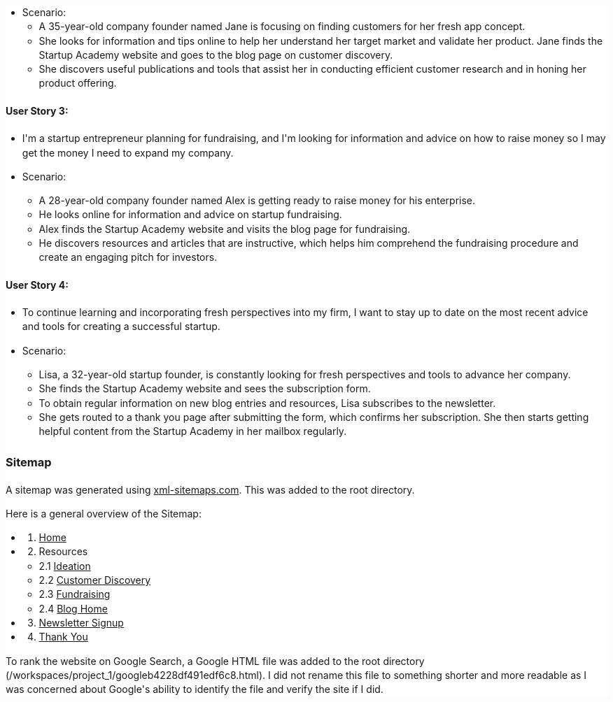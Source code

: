 - Scenario:
	- A 35-year-old company founder named Jane is focusing on finding customers for her fresh app concept.
	- She looks for information and tips online to help her understand her target market and validate her product.
Jane finds the Startup Academy website and goes to the blog page on customer discovery.
	- She discovers useful publications and tools that assist her in conducting efficient customer research and in honing her product offering.

#### User Story 3: 

- I'm a startup entrepreneur planning for fundraising, and I'm looking for information and advice on how to raise money so I may get the money I need to expand my company.

- Scenario:

	 - A 28-year-old company founder named Alex is getting ready to raise money for his enterprise.
	- He looks online for information and advice on startup fundraising.
	- Alex finds the Startup Academy website and visits the blog page for fundraising.
	- He discovers resources and articles that are instructive, which helps him comprehend the fundraising procedure and create an engaging pitch for investors.

#### User Story 4: 

- To continue learning and incorporating fresh perspectives into my firm, I want to stay up to date on the most recent advice and tools for creating a successful startup.

- Scenario:

	- Lisa, a 32-year-old startup founder, is constantly looking for fresh perspectives and tools to advance her company.
	- She finds the Startup Academy website and sees the subscription form.
	- To obtain regular information on new blog entries and resources, Lisa subscribes to the newsletter.
	- She gets routed to a thank you page after submitting the form, which confirms her subscription. She then starts getting helpful content from the Startup Academy in her mailbox regularly.

### Sitemap

A sitemap was generated using [xml-sitemaps.com](https://www.xml-sitemaps.com/details-bom-98.github.io-4988e25b7.html). This was added to the root directory. 

Here is a general overview of the Sitemap: 

- 1. [Home](https://bom-98.github.io/project_1/)
- 2. Resources 
	- 2.1 [Ideation](https://bom-98.github.io/project_1/ideation.html) 
	- 2.2 [Customer Discovery](https://bom-98.github.io/project_1/customer_discovery.html)
	- 2.3 [Fundraising](https://bom-98.github.io/project_1/fundraising.html) 
	- 2.4 [Blog Home](https://bom-98.github.io/project_1/blog-home.html)
- 3. [Newsletter Signup](https://bom-98.github.io/project_1/newsletter_signup.html)
- 4. [Thank You](https://bom-98.github.io/project_1/thank_you.html)

To rank the website on Google Search, a Google HTML file was added to the root directory (/workspaces/project_1/googleb4228df491edf6c8.html). I did not rename this file to something shorter and more readable as I was concerned about Google's ability to identify the file and verify the site if I did. 
